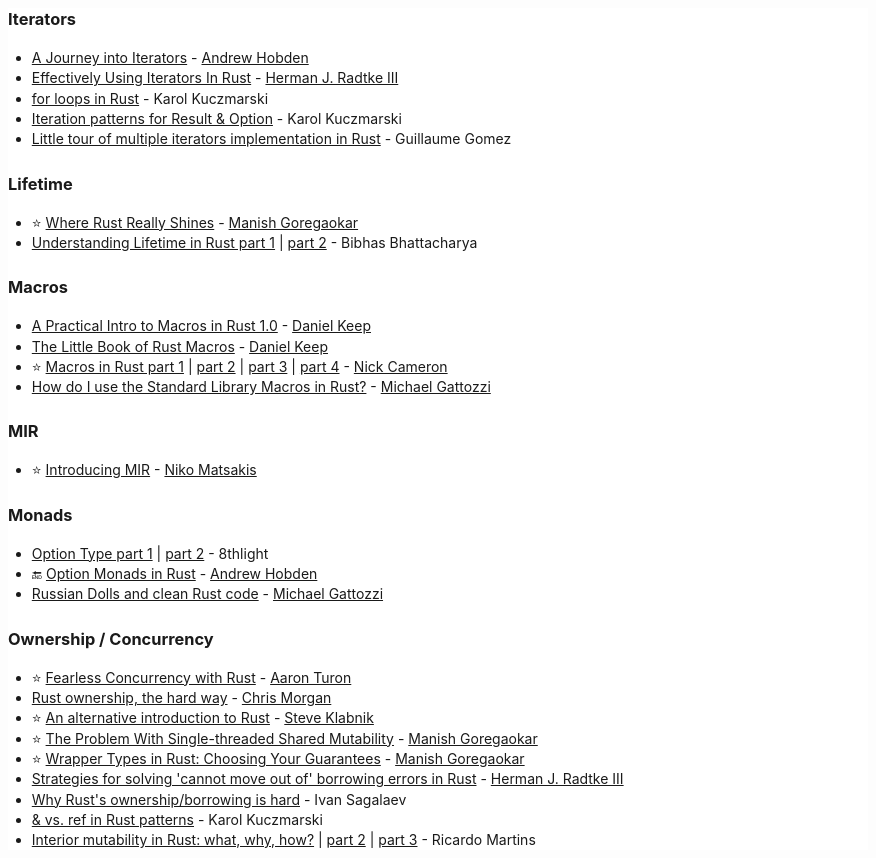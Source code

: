 ### Iterators

* [A Journey into Iterators](http://hoverbear.org/2015/05/02/a-journey-into-iterators/) - [Andrew Hobden][]
* [Effectively Using Iterators In Rust](http://hermanradtke.com/2015/06/22/effectively-using-iterators-in-rust.html) - [Herman J. Radtke III][]
* [for loops in Rust](http://xion.io/post/code/rust-for-loop.html) - Karol Kuczmarski
* [Iteration patterns for Result & Option](http://xion.io/post/code/rust-iter-patterns.html) - Karol Kuczmarski
* [Little tour of multiple iterators implementation in Rust](https://blog.guillaume-gomez.fr/articles/2017-03-09+Little+tour+of+multiple+iterators+implementation+in+Rust) - Guillaume Gomez

### Lifetime

* :star: [Where Rust Really Shines](https://manishearth.github.io/blog/2015/05/03/where-rust-really-shines/) - [Manish Goregaokar][]
* [Understanding Lifetime in Rust part 1](https://mobiarch.wordpress.com/2015/06/29/understanding-lifetime-in-rust-part-i/) | [part 2](https://mobiarch.wordpress.com/2015/07/08/understanding-lifetime-in-rust-part-ii-3/) - Bibhas Bhattacharya

### Macros

* [A Practical Intro to Macros in Rust 1.0](https://danielkeep.github.io/practical-intro-to-macros.html) - [Daniel Keep][]
* [The Little Book of Rust Macros](https://danielkeep.github.io/tlborm/) - [Daniel Keep][]
* :star: [Macros in Rust part 1](http://www.ncameron.org/blog/macros-in-rust-pt1/) | [part 2](http://www.ncameron.org/blog/macros-in-rust-pt2/) | [part 3](http://ncameron.org/blog/macros-in-rust-pt3/) | [part 4](http://ncameron.org/blog/macros-in-rust-pt4/) - [Nick Cameron][]
* [How do I use the Standard Library Macros in Rust?](https://mgattozzi.com/how-do-i-std-macros) - [Michael Gattozzi][]

### MIR

* :star: [Introducing MIR](http://blog.rust-lang.org/2016/04/19/MIR.html) - [Niko Matsakis][]

### Monads

* [Option Type part 1](http://blog.8thlight.com/dave-torre/2015/03/11/the-option-type.html) | [part 2](http://blog.8thlight.com/uku-taht/2015/04/29/using-the-option-type-effectively.html) - 8thlight
* :end: [Option Monads in Rust](http://hoverbear.org/2014/08/12/option-monads-in-rust/) - [Andrew Hobden][]
* [Russian Dolls and clean Rust code](https://mgattozzi.com/russian-dolls) - [Michael Gattozzi][]

### Ownership / Concurrency

* :star: [Fearless Concurrency with Rust](http://blog.rust-lang.org/2015/04/10/Fearless-Concurrency.html) - [Aaron Turon][]
* [Rust ownership, the hard way](http://chrismorgan.info/blog/rust-ownership-the-hard-way.html) - [Chris Morgan][]
* :star: [An alternative introduction to Rust](http://words.steveklabnik.com/a-new-introduction-to-rust) - [Steve Klabnik][]
* :star: [The Problem With Single-threaded Shared Mutability](https://manishearth.github.io/blog/2015/05/17/the-problem-with-shared-mutability/) - [Manish Goregaokar][]
* :star: [Wrapper Types in Rust: Choosing Your Guarantees](https://manishearth.github.io/blog/2015/05/27/wrapper-types-in-rust-choosing-your-guarantees/) - [Manish Goregaokar][]
* [Strategies for solving 'cannot move out of' borrowing errors in Rust](http://hermanradtke.com/2015/06/09/strategies-for-solving-cannot-move-out-of-borrowing-errors-in-rust.html) - [Herman J. Radtke III][]
* [Why Rust's ownership/borrowing is hard](http://softwaremaniacs.org/blog/2016/02/12/ownership-borrowing-hard/en/) - Ivan Sagalaev
* [& vs. ref in Rust patterns](http://xion.io/post/code/rust-patterns-ref.html) - Karol Kuczmarski
* [Interior mutability in Rust: what, why, how?](https://ricardomartins.cc/2016/06/08/interior-mutability) | [part 2](https://ricardomartins.cc/2016/06/25/interior-mutability-thread-safety) | [part 3](https://ricardomartins.cc/2016/07/11/interior-mutability-behind-the-curtain) - Ricardo Martins

[Aaron Turon]: https://github.com/aturon
[Alex Crichton]: https://github.com/alexcrichton
[Alexis Beingessner]: https://github.com/Gankro
[Andrew Gallant]: https://github.com/BurntSushi
[Andrew Hobden]: https://github.com/Hoverbear
[Ben Ashford]: https://github.com/benashford
[Brian Anderson]: https://github.com/brson
[Carl Lerche]: https://github.com/carllerche
[Carol Nichols]: https://github.com/carols10cents
[Chris Krycho]: https://github.com/chriskrycho
[Chris Morgan]: https://github.com/chris-morgan
[Christoph Burgdorf]: https://github.com/cburgdorf
[Daniel Keep]: https://github.com/DanielKeep
[Dan Callahan]: https://github.com/callahad
[Eduard Burtescu]: https://github.com/eddyb
[Felix S Klock II]: https://github.com/pnkfelix
[Gulshan Singh]: https://github.com/gsingh93
[Herman J. Radtke III]: https://github.com/hjr3
[Jakub Bukaj]: https://github.com/jakub-
[Jeena Lee]: https://github.com/jeenalee
[Jeremiah Peschka]: https://github.com/peschkaj
[Jim Blandy]: https://github.com/jimblandy
[Jorge Aparicio]: https://github.com/japaric
[Josh Matthews]: https://github.com/jdm
[Jonathan Turner]: https://github.com/jonathandturner
[Llogiq]: https://github.com/llogiq
[Luqman Aden]: https://github.com/luqmana
[Lloyd Chan]: https://github.com/lloydmeta
[Huon Wilson]: https://github.com/huonw
[Manish Goregaokar]: https://github.com/Manishearth
[Michael Gattozzi]: https://github.com/mgattozzi
[Nick Cameron]: https://github.com/nrc
[Niko Matsakis]: https://github.com/nikomatsakis
[Pascal Hertleif]: https://github.com/killercup
[Patrick Walton]: https://github.com/pcwalton
[Seo Sanghyeon]: https://github.com/sanxiyn
[Simon Sapin]: https://github.com/SimonSapin
[Steve Klabnik]: https://github.com/steveklabnik
[Steven Fackler]: https://github.com/sfackler
[Tetsuharu OHZEKI]: https://github.com/saneyuki
[Yehuda Katz]: https://github.com/wycats